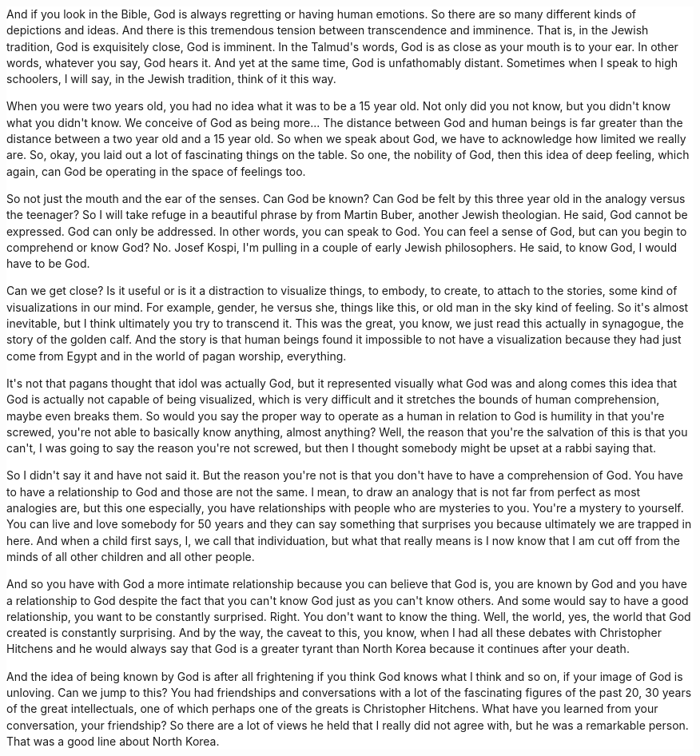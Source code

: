 And if you look in the Bible, God is always regretting or having human emotions. So there are so many different kinds of depictions and ideas. And there is this tremendous tension between transcendence and imminence. That is, in the Jewish tradition, God is exquisitely close, God is imminent. In the Talmud's words, God is as close as your mouth is to your ear. In other words, whatever you say, God hears it. And yet at the same time, God is unfathomably distant. Sometimes when I speak to high schoolers, I will say, in the Jewish tradition, think of it this way.

When you were two years old, you had no idea what it was to be a 15 year old. Not only did you not know, but you didn't know what you didn't know. We conceive of God as being more... The distance between God and human beings is far greater than the distance between a two year old and a 15 year old. So when we speak about God, we have to acknowledge how limited we really are. So, okay, you laid out a lot of fascinating things on the table. So one, the nobility of God, then this idea of deep feeling, which again, can God be operating in the space of feelings too.

So not just the mouth and the ear of the senses. Can God be known? Can God be felt by this three year old in the analogy versus the teenager? So I will take refuge in a beautiful phrase by from Martin Buber, another Jewish theologian. He said, God cannot be expressed. God can only be addressed. In other words, you can speak to God. You can feel a sense of God, but can you begin to comprehend or know God? No. Josef Kospi, I'm pulling in a couple of early Jewish philosophers. He said, to know God, I would have to be God.

Can we get close? Is it useful or is it a distraction to visualize things, to embody, to create, to attach to the stories, some kind of visualizations in our mind. For example, gender, he versus she, things like this, or old man in the sky kind of feeling. So it's almost inevitable, but I think ultimately you try to transcend it. This was the great, you know, we just read this actually in synagogue, the story of the golden calf. And the story is that human beings found it impossible to not have a visualization because they had just come from Egypt and in the world of pagan worship, everything.

It's not that pagans thought that idol was actually God, but it represented visually what God was and along comes this idea that God is actually not capable of being visualized, which is very difficult and it stretches the bounds of human comprehension, maybe even breaks them. So would you say the proper way to operate as a human in relation to God is humility in that you're screwed, you're not able to basically know anything, almost anything? Well, the reason that you're the salvation of this is that you can't, I was going to say the reason you're not screwed, but then I thought somebody might be upset at a rabbi saying that.

So I didn't say it and have not said it. But the reason you're not is that you don't have to have a comprehension of God. You have to have a relationship to God and those are not the same. I mean, to draw an analogy that is not far from perfect as most analogies are, but this one especially, you have relationships with people who are mysteries to you. You're a mystery to yourself. You can live and love somebody for 50 years and they can say something that surprises you because ultimately we are trapped in here. And when a child first says, I, we call that individuation, but what that really means is I now know that I am cut off from the minds of all other children and all other people.

And so you have with God a more intimate relationship because you can believe that God is, you are known by God and you have a relationship to God despite the fact that you can't know God just as you can't know others. And some would say to have a good relationship, you want to be constantly surprised. Right. You don't want to know the thing. Well, the world, yes, the world that God created is constantly surprising. And by the way, the caveat to this, you know, when I had all these debates with Christopher Hitchens and he would always say that God is a greater tyrant than North Korea because it continues after your death.

And the idea of being known by God is after all frightening if you think God knows what I think and so on, if your image of God is unloving. Can we jump to this? You had friendships and conversations with a lot of the fascinating figures of the past 20, 30 years of the great intellectuals, one of which perhaps one of the greats is Christopher Hitchens. What have you learned from your conversation, your friendship? So there are a lot of views he held that I really did not agree with, but he was a remarkable person. That was a good line about North Korea.
